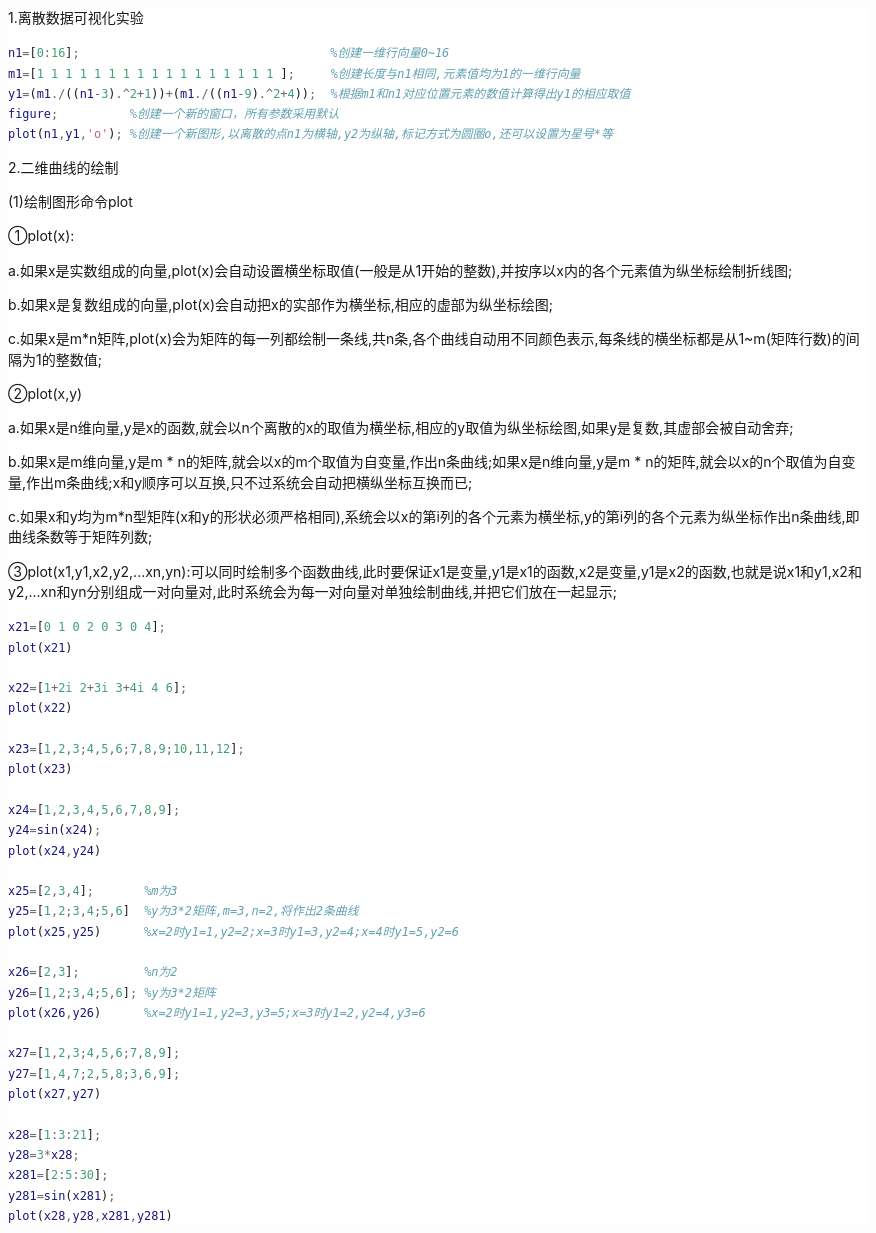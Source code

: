 1.离散数据可视化实验

```matlab
n1=[0:16];                                   %创建一维行向量0~16
m1=[1 1 1 1 1 1 1 1 1 1 1 1 1 1 1 1 1 ];     %创建长度与n1相同,元素值均为1的一维行向量
y1=(m1./((n1-3).^2+1))+(m1./((n1-9).^2+4));  %根据m1和n1对应位置元素的数值计算得出y1的相应取值
figure;          %创建一个新的窗口，所有参数采用默认
plot(n1,y1,'o'); %创建一个新图形,以离散的点n1为横轴,y2为纵轴,标记方式为圆圈o,还可以设置为星号*等
```

2.二维曲线的绘制

(1)绘制图形命令plot

①plot(x):

a.如果x是实数组成的向量,plot(x)会自动设置横坐标取值(一般是从1开始的整数),并按序以x内的各个元素值为纵坐标绘制折线图;

b.如果x是复数组成的向量,plot(x)会自动把x的实部作为横坐标,相应的虚部为纵坐标绘图;

c.如果x是m*n矩阵,plot(x)会为矩阵的每一列都绘制一条线,共n条,各个曲线自动用不同颜色表示,每条线的横坐标都是从1~m(矩阵行数)的间隔为1的整数值;

②plot(x,y)

a.如果x是n维向量,y是x的函数,就会以n个离散的x的取值为横坐标,相应的y取值为纵坐标绘图,如果y是复数,其虚部会被自动舍弃;

b.如果x是m维向量,y是m * n的矩阵,就会以x的m个取值为自变量,作出n条曲线;如果x是n维向量,y是m * n的矩阵,就会以x的n个取值为自变量,作出m条曲线;x和y顺序可以互换,只不过系统会自动把横纵坐标互换而已;

c.如果x和y均为m*n型矩阵(x和y的形状必须严格相同),系统会以x的第i列的各个元素为横坐标,y的第i列的各个元素为纵坐标作出n条曲线,即曲线条数等于矩阵列数;

③plot(x1,y1,x2,y2,...xn,yn):可以同时绘制多个函数曲线,此时要保证x1是变量,y1是x1的函数,x2是变量,y1是x2的函数,也就是说x1和y1,x2和y2,...xn和yn分别组成一对向量对,此时系统会为每一对向量对单独绘制曲线,并把它们放在一起显示;

```matlab
x21=[0 1 0 2 0 3 0 4];
plot(x21)

x22=[1+2i 2+3i 3+4i 4 6];
plot(x22)

x23=[1,2,3;4,5,6;7,8,9;10,11,12];
plot(x23)

x24=[1,2,3,4,5,6,7,8,9];
y24=sin(x24);
plot(x24,y24)

x25=[2,3,4];       %m为3
y25=[1,2;3,4;5,6]  %y为3*2矩阵,m=3,n=2,将作出2条曲线
plot(x25,y25)      %x=2时y1=1,y2=2;x=3时y1=3,y2=4;x=4时y1=5,y2=6

x26=[2,3];         %n为2
y26=[1,2;3,4;5,6]; %y为3*2矩阵
plot(x26,y26)      %x=2时y1=1,y2=3,y3=5;x=3时y1=2,y2=4,y3=6

x27=[1,2,3;4,5,6;7,8,9];
y27=[1,4,7;2,5,8;3,6,9];
plot(x27,y27)

x28=[1:3:21];
y28=3*x28;
x281=[2:5:30];
y281=sin(x281);
plot(x28,y28,x281,y281)
```
